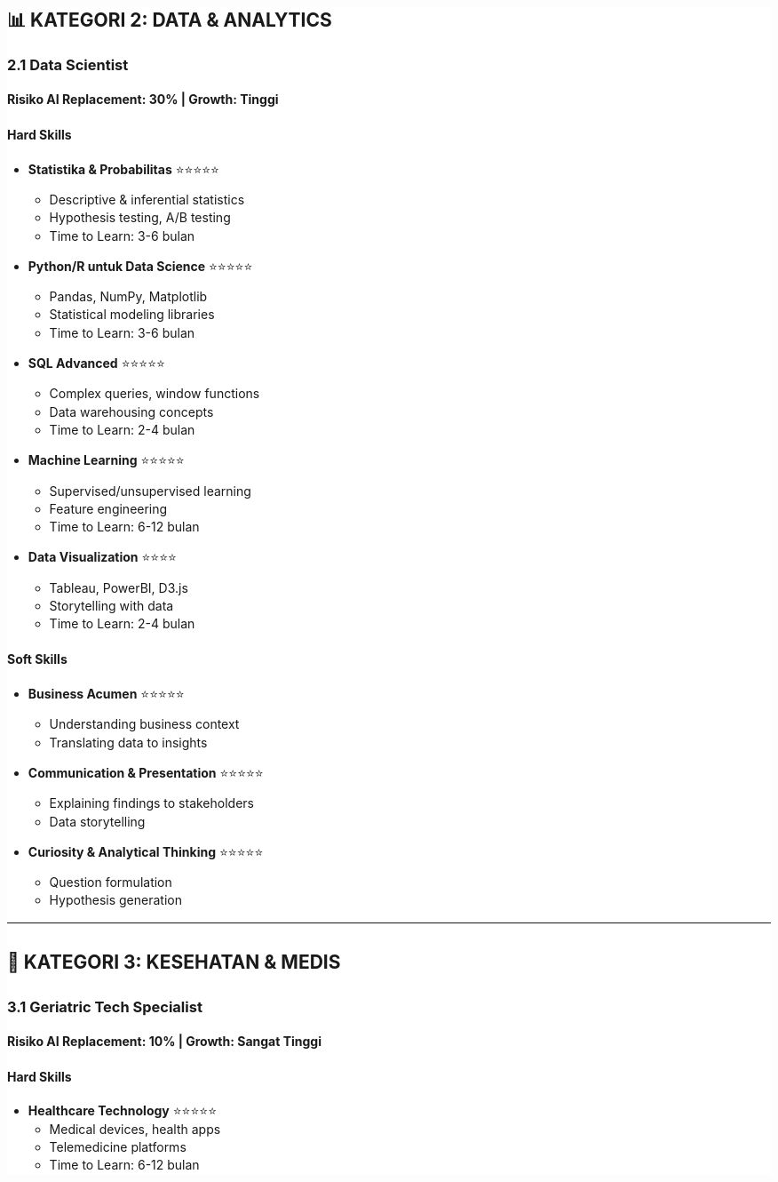 ## 📊 **KATEGORI 2: DATA & ANALYTICS**

### 2.1 Data Scientist
**Risiko AI Replacement: 30% | Growth: Tinggi**

#### **Hard Skills**
- **Statistika & Probabilitas** ⭐⭐⭐⭐⭐
  - Descriptive & inferential statistics
  - Hypothesis testing, A/B testing
  - Time to Learn: 3-6 bulan

- **Python/R untuk Data Science** ⭐⭐⭐⭐⭐
  - Pandas, NumPy, Matplotlib
  - Statistical modeling libraries
  - Time to Learn: 3-6 bulan

- **SQL Advanced** ⭐⭐⭐⭐⭐
  - Complex queries, window functions
  - Data warehousing concepts
  - Time to Learn: 2-4 bulan

- **Machine Learning** ⭐⭐⭐⭐⭐
  - Supervised/unsupervised learning
  - Feature engineering
  - Time to Learn: 6-12 bulan

- **Data Visualization** ⭐⭐⭐⭐
  - Tableau, PowerBI, D3.js
  - Storytelling with data
  - Time to Learn: 2-4 bulan

#### **Soft Skills**
- **Business Acumen** ⭐⭐⭐⭐⭐
  - Understanding business context
  - Translating data to insights

- **Communication & Presentation** ⭐⭐⭐⭐⭐
  - Explaining findings to stakeholders
  - Data storytelling

- **Curiosity & Analytical Thinking** ⭐⭐⭐⭐⭐
  - Question formulation
  - Hypothesis generation

---

## 🏥 **KATEGORI 3: KESEHATAN & MEDIS**

### 3.1 Geriatric Tech Specialist
**Risiko AI Replacement: 10% | Growth: Sangat Tinggi**

#### **Hard Skills**
- **Healthcare Technology** ⭐⭐⭐⭐⭐
  - Medical devices, health apps
  - Telemedicine platforms
  - Time to Learn: 6-12 bulan
